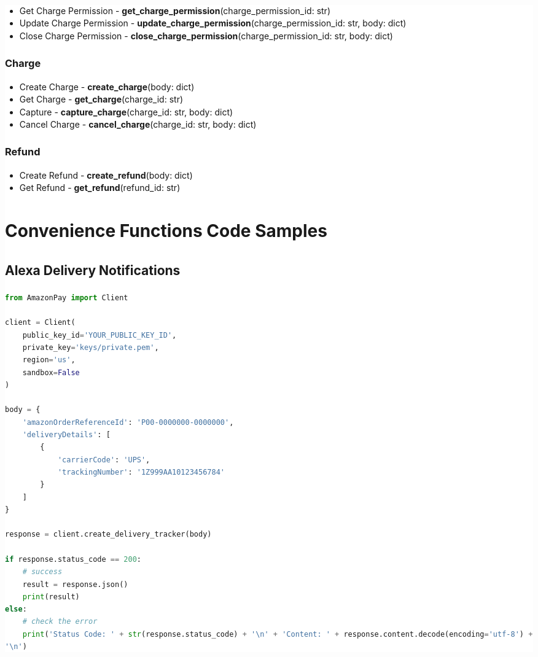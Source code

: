 * Get Charge Permission - **get_charge_permission**(charge_permission_id: str)
* Update Charge Permission - **update_charge_permission**(charge_permission_id: str, body: dict)
* Close Charge Permission - **close_charge_permission**(charge_permission_id: str, body: dict)

### Charge

* Create Charge - **create_charge**(body: dict)
* Get Charge - **get_charge**(charge_id: str)
* Capture - **capture_charge**(charge_id: str, body: dict)
* Cancel Charge - **cancel_charge**(charge_id: str, body: dict)

### Refund

* Create Refund - **create_refund**(body: dict)
* Get Refund - **get_refund**(refund_id: str)

# Convenience Functions Code Samples

## Alexa Delivery Notifications

```python
from AmazonPay import Client

client = Client(
    public_key_id='YOUR_PUBLIC_KEY_ID',
    private_key='keys/private.pem',
    region='us',
    sandbox=False
)

body = {
    'amazonOrderReferenceId': 'P00-0000000-0000000',
    'deliveryDetails': [
        {
            'carrierCode': 'UPS',
            'trackingNumber': '1Z999AA10123456784'
        }
    ]
}

response = client.create_delivery_tracker(body)

if response.status_code == 200:
    # success
    result = response.json()
    print(result)
else:
    # check the error
    print('Status Code: ' + str(response.status_code) + '\n' + 'Content: ' + response.content.decode(encoding='utf-8') + '\n')
```
